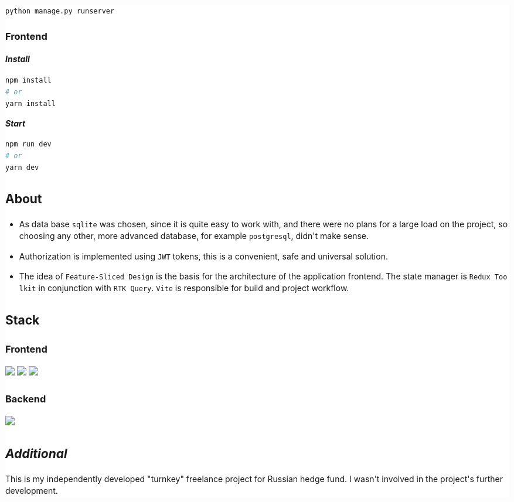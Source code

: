 ```bash
python manage.py runserver
```

### Frontend

**_Install_**

```bash
npm install
# or
yarn install
```

**_Start_**

```bash
npm run dev
# or
yarn dev
```

## About

- As data base `sqlite` was chosen, since it is quite easy to work with, and there were no plans for a large load on the project, so choosing any other, more advanced 
database, for example `postgresql`, didn't make sense.

- Authorization is implemented using `JWT` tokens, this is a convenient, safe and universal solution.

- The idea of ​​`Feature-Sliced ​​Design` is the basis for the architecture of the application frontend. The state manager is `Redux Toolkit` in conjunction with `RTK Query`. 
`Vite` is responsible for build and project workflow.

## Stack

### Frontend

<a href="https://www.typescriptlang.org/"><img src="https://img.shields.io/badge/typescript-%23007ACC.svg?style=for-the-badge&logo=typescript&logoColor=white"></img></a>
<a href="https://reactjs.org/)"><img src="https://img.shields.io/badge/react-%2320232a.svg?style=for-the-badge&logo=react&logoColor=%2361DAFB"></img></a>
<a href="https://redux.js.org/"><img src="https://img.shields.io/badge/redux-%23593d88.svg?style=for-the-badge&logo=redux&logoColor=white"></img></a>

### Backend

<a href="https://www.django-rest-framework.org/"><img 
src="https://img.shields.io/badge/DJANGO-REST-ff1709?style=for-the-badge&logo=django&logoColor=white&color=ff1709&labelColor=gra"></img></a>

## _Additional_

This is my independently developed "turnkey" freelance project for Russian hedge fund. I wasn't involved in the project's further development.
